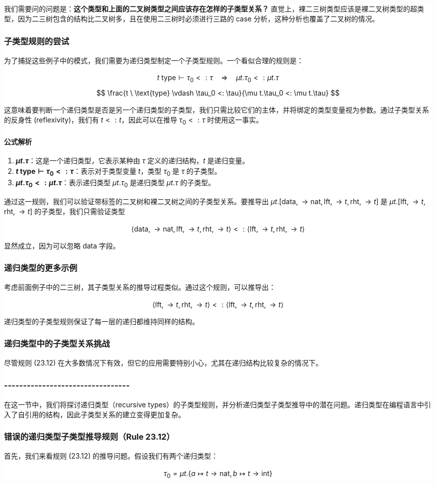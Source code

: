 我们需要问的问题是：**这个类型和上面的二叉树类型之间应该存在怎样的子类型关系？** 直觉上，裸二三树类型应该是裸二叉树类型的超类型，因为二三树包含的结构比二叉树多，且在使用二三树时必须进行三路的 case 分析，这种分析也覆盖了二叉树的情况。

### 子类型规则的尝试

为了捕捉这些例子中的模式，我们需要为递归类型制定一个子类型规则。一个看似合理的规则是：

$$
t \ \text{type} \vdash \tau_0 <: \tau \quad \Rightarrow \quad \mu t.\tau_0 <: \mu t.\tau
$$
$$
\frac{t \ \text{type} \vdash \tau_0 <: \tau}{\mu t.\tau_0 <: \mu t.\tau}
$$

这意味着要判断一个递归类型是否是另一个递归类型的子类型，我们只需比较它们的主体，并将绑定的类型变量视为参数。通过子类型关系的反身性 (reflexivity)，我们有 $t <: t$，因此可以在推导 $\tau_0 <: \tau$ 时使用这一事实。

#### **公式解析**

1. **$\mu t.\tau$**：这是一个递归类型，它表示某种由 $\tau$ 定义的递归结构，$t$ 是递归变量。
2. **$t \ \text{type} \vdash \tau_0 <: \tau$**：表示对于类型变量 $t$，类型 $\tau_0$ 是 $\tau$ 的子类型。
3. **$\mu t.\tau_0 <: \mu t.\tau$**：表示递归类型 $\mu t.\tau_0$ 是递归类型 $\mu t.\tau$ 的子类型。

通过这一规则，我们可以验证带标签的二叉树和裸二叉树之间的子类型关系。要推导出 $\mu t.[\text{data} , \to \text{nat}, \text{lft} , \to t, \text{rht} , \to t]$ 是 $\mu t.[\text{lft} , \to t, \text{rht} , \to t]$ 的子类型，我们只需验证类型

$$
\langle \text{data} , \to \text{nat}, \text{lft} , \to t, \text{rht} , \to t \rangle <: \langle \text{lft} , \to t, \text{rht} , \to t \rangle
$$

显然成立，因为可以忽略 $\text{data}$ 字段。

### 递归类型的更多示例

考虑前面例子中的二三树，其子类型关系的推导过程类似。通过这个规则，可以推导出：

$$
\langle \text{lft} , \to t, \text{rht} , \to t \rangle <: \langle \text{lft} , \to t, \text{rht} , \to t \rangle
$$

递归类型的子类型规则保证了每一层的递归都维持同样的结构。

### 递归类型中的子类型关系挑战

尽管规则 (23.12) 在大多数情况下有效，但它的应用需要特别小心，尤其在递归结构比较复杂的情况下。

### ---------------------------------

在这一节中，我们将探讨递归类型（recursive types）的子类型规则，并分析递归类型子类型推导中的潜在问题。递归类型在编程语言中引入了自引用的结构，因此子类型关系的建立变得更加复杂。

### 错误的递归类型子类型推导规则（Rule 23.12）
首先，我们来看规则 (23.12) 的推导问题。假设我们有两个递归类型：

$$
\tau_0 = \mu t.\{a \mapsto t \to \text{nat}, b \mapsto t \to \text{int}\}
$$
